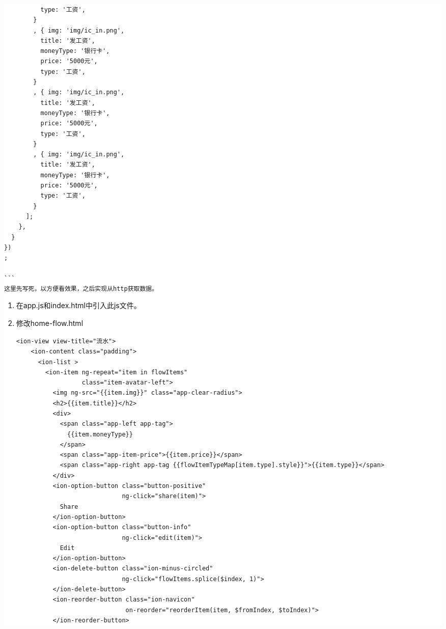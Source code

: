               type: '工资',
            }
            , { img: 'img/ic_in.png',
              title: '发工资',
              moneyType: '银行卡',
              price: '5000元',
              type: '工资',
            }
            , { img: 'img/ic_in.png',
              title: '发工资',
              moneyType: '银行卡',
              price: '5000元',
              type: '工资',
            }
            , { img: 'img/ic_in.png',
              title: '发工资',
              moneyType: '银行卡',
              price: '5000元',
              type: '工资',
            }
          ];
        },
      }
    })
    ;

    ```
    这里先写死，以方便看效果，之后实现从http获取数据。
  
 1. 在app.js和index.html中引入此js文件。

 1. 修改home-flow.html
  
    ```
    <ion-view view-title="流水">
        <ion-content class="padding">
          <ion-list >
            <ion-item ng-repeat="item in flowItems"
                      class="item-avatar-left">
              <img ng-src="{{item.img}}" class="app-clear-radius">
              <h2>{{item.title}}</h2>
              <div>
                <span class="app-left app-tag">
                  {{item.moneyType}}
                </span>
                <span class="app-item-price">{{item.price}}</span>
                <span class="app-right app-tag {{flowItemTypeMap[item.type].style}}">{{item.type}}</span>
              </div>
              <ion-option-button class="button-positive"
                                 ng-click="share(item)">
                Share
              </ion-option-button>
              <ion-option-button class="button-info"
                                 ng-click="edit(item)">
                Edit
              </ion-option-button>
              <ion-delete-button class="ion-minus-circled"
                                 ng-click="flowItems.splice($index, 1)">
              </ion-delete-button>
              <ion-reorder-button class="ion-navicon"
                                  on-reorder="reorderItem(item, $fromIndex, $toIndex)">
              </ion-reorder-button>
